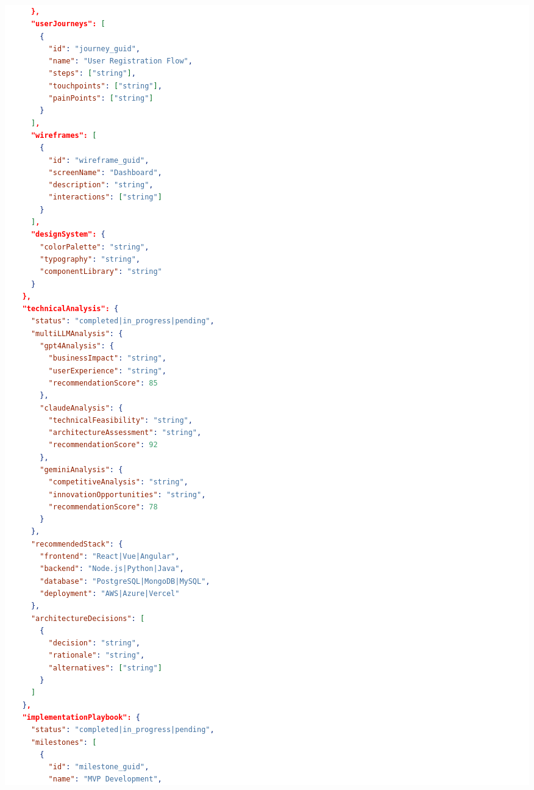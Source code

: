 ```json
      },
      "userJourneys": [
        {
          "id": "journey_guid",
          "name": "User Registration Flow",
          "steps": ["string"],
          "touchpoints": ["string"],
          "painPoints": ["string"]
        }
      ],
      "wireframes": [
        {
          "id": "wireframe_guid",
          "screenName": "Dashboard",
          "description": "string",
          "interactions": ["string"]
        }
      ],
      "designSystem": {
        "colorPalette": "string",
        "typography": "string",
        "componentLibrary": "string"
      }
    },
    "technicalAnalysis": {
      "status": "completed|in_progress|pending",
      "multiLLMAnalysis": {
        "gpt4Analysis": {
          "businessImpact": "string",
          "userExperience": "string",
          "recommendationScore": 85
        },
        "claudeAnalysis": {
          "technicalFeasibility": "string",
          "architectureAssessment": "string",
          "recommendationScore": 92
        },
        "geminiAnalysis": {
          "competitiveAnalysis": "string",
          "innovationOpportunities": "string",
          "recommendationScore": 78
        }
      },
      "recommendedStack": {
        "frontend": "React|Vue|Angular",
        "backend": "Node.js|Python|Java",
        "database": "PostgreSQL|MongoDB|MySQL",
        "deployment": "AWS|Azure|Vercel"
      },
      "architectureDecisions": [
        {
          "decision": "string",
          "rationale": "string",
          "alternatives": ["string"]
        }
      ]
    },
    "implementationPlaybook": {
      "status": "completed|in_progress|pending",
      "milestones": [
        {
          "id": "milestone_guid",
          "name": "MVP Development",
```